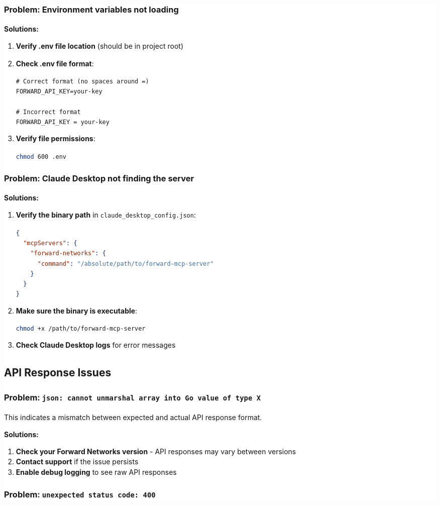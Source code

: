 ### Problem: Environment variables not loading

**Solutions:**

1. **Verify .env file location** (should be in project root)
2. **Check .env file format**:
   ```env
   # Correct format (no spaces around =)
   FORWARD_API_KEY=your-key
   
   # Incorrect format
   FORWARD_API_KEY = your-key
   ```

3. **Verify file permissions**:
   ```bash
   chmod 600 .env
   ```

### Problem: Claude Desktop not finding the server

**Solutions:**

1. **Verify the binary path** in `claude_desktop_config.json`:
   ```json
   {
     "mcpServers": {
       "forward-networks": {
         "command": "/absolute/path/to/forward-mcp-server"
       }
     }
   }
   ```

2. **Make sure the binary is executable**:
   ```bash
   chmod +x /path/to/forward-mcp-server
   ```

3. **Check Claude Desktop logs** for error messages

## API Response Issues

### Problem: `json: cannot unmarshal array into Go value of type X`

This indicates a mismatch between expected and actual API response format.

**Solutions:**

1. **Check your Forward Networks version** - API responses may vary between versions
2. **Contact support** if the issue persists
3. **Enable debug logging** to see raw API responses

### Problem: `unexpected status code: 400`
